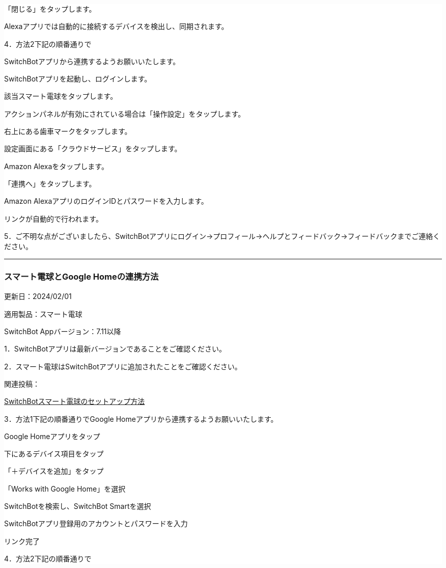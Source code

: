 「閉じる」をタップします。

Alexaアプリでは自動的に接続するデバイスを検出し、同期されます。

4．方法2下記の順番通りで

SwitchBotアプリから連携するようお願いいたします。

SwitchBotアプリを起動し、ログインします。

該当スマート電球をタップします。

アクションパネルが有効にされている場合は「操作設定」をタップします。

右上にある歯車マークをタップします。

設定画面にある「クラウドサービス」をタップします。

Amazon Alexaをタップします。

「連携へ」をタップします。

Amazon AlexaアプリのログインIDとパスワードを入力します。

リンクが自動的で行われます。

5．ご不明な点がございましたら、SwitchBotアプリにログイン→プロフィール→ヘルプとフィードバック→フィードバックまでご連絡ください。



---
### スマート電球とGoogle Homeの連携方法

更新日：2024/02/01

適用製品：スマート電球

SwitchBot Appバージョン：7.11以降

1．SwitchBotアプリは最新バージョンであることをご確認ください。

2．スマート電球はSwitchBotアプリに追加されたことをご確認ください。

関連投稿：

[SwitchBotスマート電球のセットアップ方法](https://support.switch-bot.com/hc/ja/articles/4408815931415)

3．方法1下記の順番通りでGoogle Homeアプリから連携するようお願いいたします。

Google Homeアプリをタップ

下にあるデバイス項目をタップ

「＋デバイスを追加」をタップ

「Works with Google Home」を選択

SwitchBotを検索し、SwitchBot Smartを選択

SwitchBotアプリ登録用のアカウントとパスワードを入力

リンク完了

4．方法2下記の順番通りで
